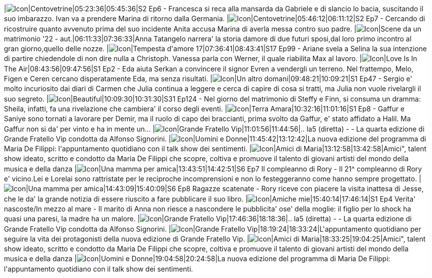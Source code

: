 |![Icon](https://guidatv.sky.it/uuid/5580221b-1bfa-4a25-bda7-6fbb115cb40b/cover?md5ChecksumParam=11b32a314afa608b10fa401f57481d30)|Centovetrine|05:23:36|05:45:36|S2 Ep6 - Francesca si reca alla mansarda da Gabriele e di slancio lo bacia, suscitando il suo imbarazzo. Ivan va a prendere Marina di ritorno dalla Germania.
|![Icon](https://guidatv.sky.it/uuid/677dae24-e1f3-46b7-af63-dd6df91a7c6c/cover?md5ChecksumParam=11b32a314afa608b10fa401f57481d30)|Centovetrine|05:46:12|06:11:12|S2 Ep7 - Cercando di ricostruire quanto avvenuto prima del suo incidente Anita accusa Marina di averla messa contro suo padre.
|![Icon](https://guidatv.sky.it/uuid/4e06ddfb-9b37-461f-a4a3-13d8d5afc2f7/cover?md5ChecksumParam=eae23d6ca0d717b6365e5f15cf662fe7)|Scene da un matrimonio &#039;22 - aut.|06:11:33|07:36:33|Anna Tatangelo narrera&#039; la storia damore di due futuri sposi,dal loro primo incontro al gran giorno,quello delle nozze.
|![Icon](https://guidatv.sky.it/uuid/23331dda-66a9-450c-b6e1-a0033cb51286/cover?md5ChecksumParam=98ff1c4a24a1429dee22e3c3c698dfbd)|Tempesta d&#039;amore 17|07:36:41|08:43:41|S17 Ep99 - Ariane svela a Selina la sua intenzione di partire chiedendole di non dire nulla a Christoph. Vanessa parla con Werner, il quale riabilita Max al lavoro.
|![Icon](https://guidatv.sky.it/uuid/f57997b8-af7d-4d8f-beeb-b8c4cef87d92/cover?md5ChecksumParam=4a2f17b0a5b152f98f2632ab59706418)|Love Is In The Air|08:43:56|09:47:56|S1 Ep2 - Eda aiuta Serkan a convincere il signor Evren a vendergli un terreno. Nel frattempo, Melo, Figen e Ceren cercano disperatamente Eda, ma senza risultati.
|![Icon](https://guidatv.sky.it/uuid/3f67ebc8-3635-42d0-977a-4a70c0012acc/cover?md5ChecksumParam=26d829dddb52ed49ecc821259e23d72c)|Un altro domani|09:48:21|10:09:21|S1 Ep47 - Sergio e&#039; molto incuriosito dai diari di Carmen che Julia continua a leggere e cerca di capire di cosa si tratti, ma Julia non vuole rivelargli il suo segreto.
|![Icon](https://guidatv.sky.it/uuid/a9eb9ce0-ce9b-46cb-a3ba-f79a292f3513/cover?md5ChecksumParam=73f322d155cb82d8f8e6b047705a615c)|Beautiful|10:09:30|10:31:30|S31 Ep124 - Nel giorno del matrimonio di Steffy e Finn, si consuma un dramma: Sheila, infatti, fa una rivelazione che cambiera&#039; il corso degli eventi.
|![Icon](https://guidatv.sky.it/uuid/074aed72-c812-4867-9081-865a6aebfc2d/cover?md5ChecksumParam=92437f38085238dbc89c42649c04c12f)|Terra Amara|10:32:16|11:01:16|S1 Ep8 - Gaffur e Saniye sono tornati a lavorare per Demir, ma il ruolo di capo dei braccianti, prima svolto da Gaffur, e&#039; stato affidato a Halil. Ma Gaffur non si da&#039; per vinto e ha in mente un...
|![Icon](https://guidatv.sky.it/uuid/36d4d2e8-02e9-44a8-91d5-82c3e8fb7019/cover?md5ChecksumParam=a1b41a5f12187bad2b906dc2d54e9549)|Grande Fratello Vip|11:01:56|11:44:56|.. la5 (diretta) - - La quarta edizione di Grande Fratello Vip condotta da Alfonso Signorini.
|![Icon](https://guidatv.sky.it/uuid/fddede5c-fca2-4a2c-a29f-d9214eeb64de/cover?md5ChecksumParam=d0b14796d33cf0c9e73f509356bd2fd5)|Uomini e Donne|11:45:42|13:12:42|La nuova edizione del programma di Maria De Filippi: l&#039;appuntamento quotidiano con il talk show dei sentimenti.
|![Icon](https://guidatv.sky.it/uuid/58edfa05-6179-4c8c-9af4-712202c5216d/cover?md5ChecksumParam=5643c834578f8e684db1d5c8f360bc96)|Amici di Maria|13:12:58|13:42:58|Amici&quot;, talent show ideato, scritto e condotto da Maria De Filippi che scopre, coltiva e promuove il talento di giovani artisti del mondo della musica e della danza
|![Icon](https://guidatv.sky.it/uuid/253e6732-91f9-4bea-9ac6-85010d3aeee5/cover?md5ChecksumParam=95b0005a53d0258dede03fad5f1dab70)|Una mamma per amica|13:43:51|14:42:51|S6 Ep7 Il compleanno di Rory - Il 21^ compleanno di Rory e&#039; vicino.Lei e Lorelai sono rattristate per le reciproche incomprensioni e non lo festeggeranno come hanno sempre progettato.
|![Icon](https://guidatv.sky.it/uuid/411844f2-9954-47b9-a88d-934b9e249009/cover?md5ChecksumParam=95b0005a53d0258dede03fad5f1dab70)|Una mamma per amica|14:43:09|15:40:09|S6 Ep8 Ragazze scatenate - Rory riceve con piacere la visita inattesa di Jesse, che le da&#039; la grande notizia di essere riuscito a fare pubblicare il suo libro.
|![Icon](https://guidatv.sky.it/uuid/91162128-e3d3-4f02-aed7-b27479e31e98/cover?md5ChecksumParam=e7c826eb102eca801e64000d6f040d05)|Amiche mie|15:40:14|17:46:14|S1 Ep4 Verita&#039; nascoste/In mezzo al mare - Il marito di Anna non riesce a nascondere le pubblicita&#039; ose&#039; della moglie: il figlio per lo shock ha quasi una paresi, la madre ha un malore.
|![Icon](https://guidatv.sky.it/uuid/36d4d2e8-02e9-44a8-91d5-82c3e8fb7019/cover?md5ChecksumParam=a1b41a5f12187bad2b906dc2d54e9549)|Grande Fratello Vip|17:46:36|18:18:36|.. la5 (diretta) - - La quarta edizione di Grande Fratello Vip condotta da Alfonso Signorini.
|![Icon](https://guidatv.sky.it/uuid/40bc40a3-2b1c-413e-9f6a-ac9477b37468/cover?md5ChecksumParam=e1348d846a92c12c7d898de41f852679)|Grande Fratello Vip|18:19:24|18:33:24|L&#039;appuntamento quotidiano per seguire la vita dei protagonisti della nuova edizione di Grande Fratello Vip.
|![Icon](https://guidatv.sky.it/uuid/d6f7d029-ad94-427a-aa94-ebed4bb593b6/cover?md5ChecksumParam=5643c834578f8e684db1d5c8f360bc96)|Amici di Maria|18:33:25|19:04:25|Amici&quot;, talent show ideato, scritto e condotto da Maria De Filippi che scopre, coltiva e promuove il talento di giovani artisti del mondo della musica e della danza
|![Icon](https://guidatv.sky.it/uuid/f30c9878-ff91-4593-85fe-82f7a9e8dcef/cover?md5ChecksumParam=d0b14796d33cf0c9e73f509356bd2fd5)|Uomini e Donne|19:04:58|20:24:58|La nuova edizione del programma di Maria De Filippi: l&#039;appuntamento quotidiano con il talk show dei sentimenti.
